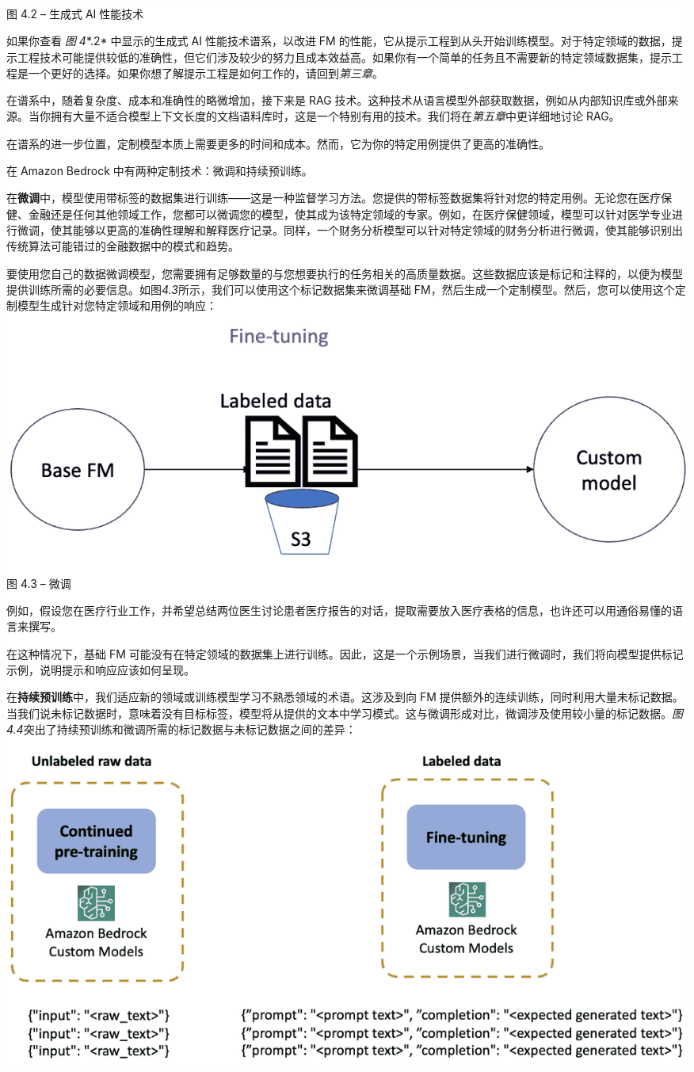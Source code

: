 图 4.2 – 生成式 AI 性能技术

如果你查看 *图 4**.2* 中显示的生成式 AI 性能技术谱系，以改进 FM 的性能，它从提示工程到从头开始训练模型。对于特定领域的数据，提示工程技术可能提供较低的准确性，但它们涉及较少的努力且成本效益高。如果你有一个简单的任务且不需要新的特定领域数据集，提示工程是一个更好的选择。如果你想了解提示工程是如何工作的，请回到*第三章*。

在谱系中，随着复杂度、成本和准确性的略微增加，接下来是 RAG 技术。这种技术从语言模型外部获取数据，例如从内部知识库或外部来源。当你拥有大量不适合模型上下文长度的文档语料库时，这是一个特别有用的技术。我们将在*第五章*中更详细地讨论 RAG。

在谱系的进一步位置，定制模型本质上需要更多的时间和成本。然而，它为你的特定用例提供了更高的准确性。

在 Amazon Bedrock 中有两种定制技术：微调和持续预训练。

在**微调**中，模型使用带标签的数据集进行训练——这是一种监督学习方法。您提供的带标签数据集将针对您的特定用例。无论您在医疗保健、金融还是任何其他领域工作，您都可以微调您的模型，使其成为该特定领域的专家。例如，在医疗保健领域，模型可以针对医学专业进行微调，使其能够以更高的准确性理解和解释医疗记录。同样，一个财务分析模型可以针对特定领域的财务分析进行微调，使其能够识别出传统算法可能错过的金融数据中的模式和趋势。

要使用您自己的数据微调模型，您需要拥有足够数量的与您想要执行的任务相关的高质量数据。这些数据应该是标记和注释的，以便为模型提供训练所需的必要信息。如图*4.3*所示，我们可以使用这个标记数据集来微调基础 FM，然后生成一个定制模型。然后，您可以使用这个定制模型生成针对您特定领域和用例的响应：

![图 4.3 – 微调](img/B22045_04_03.jpg)

图 4.3 – 微调

例如，假设您在医疗行业工作，并希望总结两位医生讨论患者医疗报告的对话，提取需要放入医疗表格的信息，也许还可以用通俗易懂的语言来撰写。

在这种情况下，基础 FM 可能没有在特定领域的数据集上进行训练。因此，这是一个示例场景，当我们进行微调时，我们将向模型提供标记示例，说明提示和响应应该如何呈现。

在**持续预训练**中，我们适应新的领域或训练模型学习不熟悉领域的术语。这涉及到向 FM 提供额外的连续训练，同时利用大量未标记数据。当我们说未标记数据时，意味着没有目标标签，模型将从提供的文本中学习模式。这与微调形成对比，微调涉及使用较小量的标记数据。*图 4.4*突出了持续预训练和微调所需的标记数据与未标记数据之间的差异：

![图 4.4 – 未标记数据与标记数据](img/B22045_04_04.jpg)
